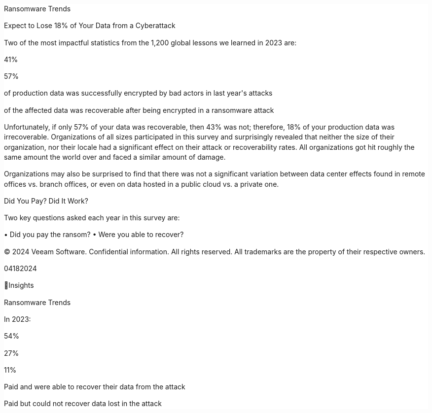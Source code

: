 Ransomware Trends

Expect to Lose 18% of Your Data 
from a Cyberattack

Two of the most impactful statistics from the 1,200 global lessons we learned in 2023 are: 

41%

57%

of production data was 
successfully encrypted by bad 
actors in last year's attacks

of the affected data was 
recoverable after being encrypted 
in a ransomware attack

Unfortunately, if only 57% of your data was recoverable, then 43% was not; therefore, 18% of 
your production data was irrecoverable. Organizations of all sizes participated in this survey 
and surprisingly revealed that neither the size of their organization, nor their locale had a 
significant effect on their attack or recoverability rates. All organizations got hit roughly the 
same amount the world over and faced a similar amount of damage. 

Organizations may also be surprised to find that there was not a significant variation 
between data center effects found in remote offices vs. branch offices, or even on data 
hosted in a public cloud vs. a private one. 

Did You Pay? Did It Work?

Two key questions asked each year in this survey are:

• Did you pay the ransom? 
• Were you able to recover? 

© 2024 Veeam Software. Confidential information. All rights reserved. All trademarks are the property of their respective owners.

04182024

Insights

Ransomware Trends

In 2023:

54%

27%

11%

Paid and were able to 
recover their data from 
the attack

Paid but could not 
recover data lost in 
the attack
